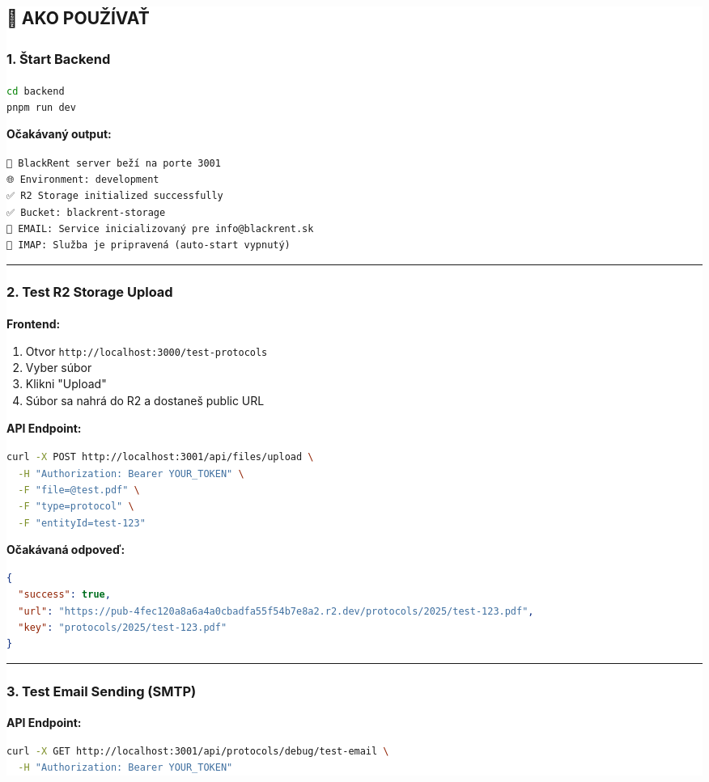 
## 🚀 AKO POUŽÍVAŤ

### 1. Štart Backend
```bash
cd backend
pnpm run dev
```

**Očakávaný output:**
```
🚀 BlackRent server beží na porte 3001
🌐 Environment: development
✅ R2 Storage initialized successfully
✅ Bucket: blackrent-storage
📧 EMAIL: Service inicializovaný pre info@blackrent.sk
📧 IMAP: Služba je pripravená (auto-start vypnutý)
```

---

### 2. Test R2 Storage Upload

**Frontend:**
1. Otvor `http://localhost:3000/test-protocols`
2. Vyber súbor
3. Klikni "Upload"
4. Súbor sa nahrá do R2 a dostaneš public URL

**API Endpoint:**
```bash
curl -X POST http://localhost:3001/api/files/upload \
  -H "Authorization: Bearer YOUR_TOKEN" \
  -F "file=@test.pdf" \
  -F "type=protocol" \
  -F "entityId=test-123"
```

**Očakávaná odpoveď:**
```json
{
  "success": true,
  "url": "https://pub-4fec120a8a6a4a0cbadfa55f54b7e8a2.r2.dev/protocols/2025/test-123.pdf",
  "key": "protocols/2025/test-123.pdf"
}
```

---

### 3. Test Email Sending (SMTP)

**API Endpoint:**
```bash
curl -X GET http://localhost:3001/api/protocols/debug/test-email \
  -H "Authorization: Bearer YOUR_TOKEN"
```
